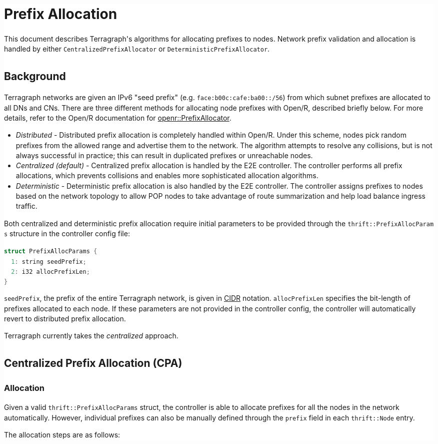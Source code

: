 # Prefix Allocation
This document describes Terragraph's algorithms for allocating prefixes to
nodes. Network prefix validation and allocation is handled by either
`CentralizedPrefixAllocator` or `DeterministicPrefixAllocator`.

## Background
Terragraph networks are given an IPv6 "seed prefix" (e.g.
`face:b00c:cafe:ba00::/56`) from which subnet prefixes are allocated to all DNs
and CNs. There are three different methods for allocating node prefixes with
Open/R, described briefly below. For more details, refer to the Open/R
documentation for [openr::PrefixAllocator].
* *Distributed* - Distributed prefix allocation is completely handled within
  Open/R. Under this scheme, nodes pick random prefixes from the allowed range
  and advertise them to the network. The algorithm attempts to resolve any
  collisions, but is not always successful in practice; this can result in
  duplicated prefixes or unreachable nodes.
* *Centralized (default)* - Centralized prefix allocation is handled by the E2E
  controller. The controller performs all prefix allocations, which prevents
  collisions and enables more sophisticated allocation algorithms.
* *Deterministic* - Deterministic prefix allocation is also handled by the E2E
  controller. The controller assigns prefixes to nodes based on the network
  topology to allow POP nodes to take advantage of route summarization and help
  load balance ingress traffic.

Both centralized and deterministic prefix allocation require initial parameters
to be provided through the `thrift::PrefixAllocParams` structure in the
controller config file:

```c
struct PrefixAllocParams {
  1: string seedPrefix;
  2: i32 allocPrefixLen;
}
```

`seedPrefix`, the prefix of the entire Terragraph network, is given in [CIDR]
notation. `allocPrefixLen` specifies the bit-length of prefixes allocated to
each node. If these parameters are not provided in the controller config, the
controller will automatically revert to distributed prefix allocation.

Terragraph currently takes the *centralized* approach.

## Centralized Prefix Allocation (CPA)
### Allocation
Given a valid `thrift::PrefixAllocParams` struct, the controller is able to
allocate prefixes for all the nodes in the network automatically. However,
individual prefixes can also be manually defined through the `prefix` field in
each `thrift::Node` entry.

The allocation steps are as follows:


[openr::PrefixAllocator]: https://github.com/facebook/openr/blob/tg/openr/docs/PrefixAllocator.md
[CIDR]: https://tools.ietf.org/html/rfc4632